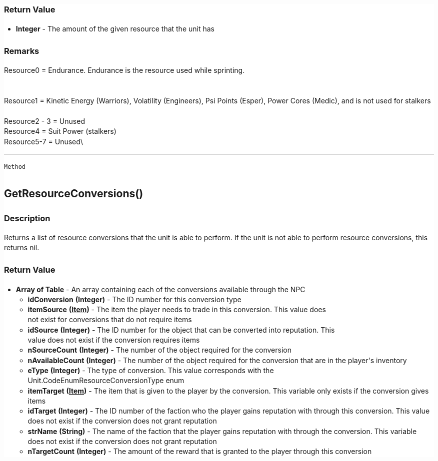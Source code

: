 ### Return Value

-   **Integer** - The amount of the given resource that the unit has

### Remarks

Resource0 = Endurance. Endurance is the resource used while sprinting.\
\
\
Resource1 = Kinetic Energy (Warriors), Volatility (Engineers), Psi
Points (Esper), Power Cores (Medic), and is not used for stalkers\
\
Resource2 - 3 = Unused\
Resource4 = Suit Power (stalkers)\
Resource5-7 = Unused\

------------------------------------------------------------------------

`Method`

GetResourceConversions()
------------------------

### Description

Returns a list of resource conversions that the unit is able to perform.
If the unit is not able to perform resource conversions, this returns
nil.

### Return Value

-   **Array of Table** - An array containing each of the conversions
    available through the NPC
    -   **idConversion** **(Integer)** - The ID number for this
        conversion type
    -   **itemSource** **([Item](../Classes/Item.html))** - The item the
        player needs to trade in this conversion. This value does\
        not exist for conversions that do not require items
    -   **idSource** **(Integer)** - The ID number for the object that
        can be converted into reputation. This\
        value does not exist if the conversion requires items
    -   **nSourceCount** **(Integer)** - The number of the object
        required for the conversion
    -   **nAvailableCount** **(Integer)** - The number of the object
        required for the conversion that are in the player's inventory
    -   **eType** **(Integer)** - The type of conversion. This value
        corresponds with the\
        Unit.CodeEnumResourceConversionType enum
    -   **itemTarget** **([Item](../Classes/Item.html))** - The item that
        is given to the player by the conversion. This variable only
        exists if the conversion gives items
    -   **idTarget** **(Integer)** - The ID number of the faction who
        the player gains reputation with through this conversion. This
        value does not exist if the conversion does not grant reputation
    -   **strName** **(String)** - The name of the faction that the
        player gains reputation with through the conversion. This
        variable does not exist if the conversion does not grant
        reputation
    -   **nTargetCount** **(Integer)** - The amount of the reward that
        is granted to the player through this conversion
